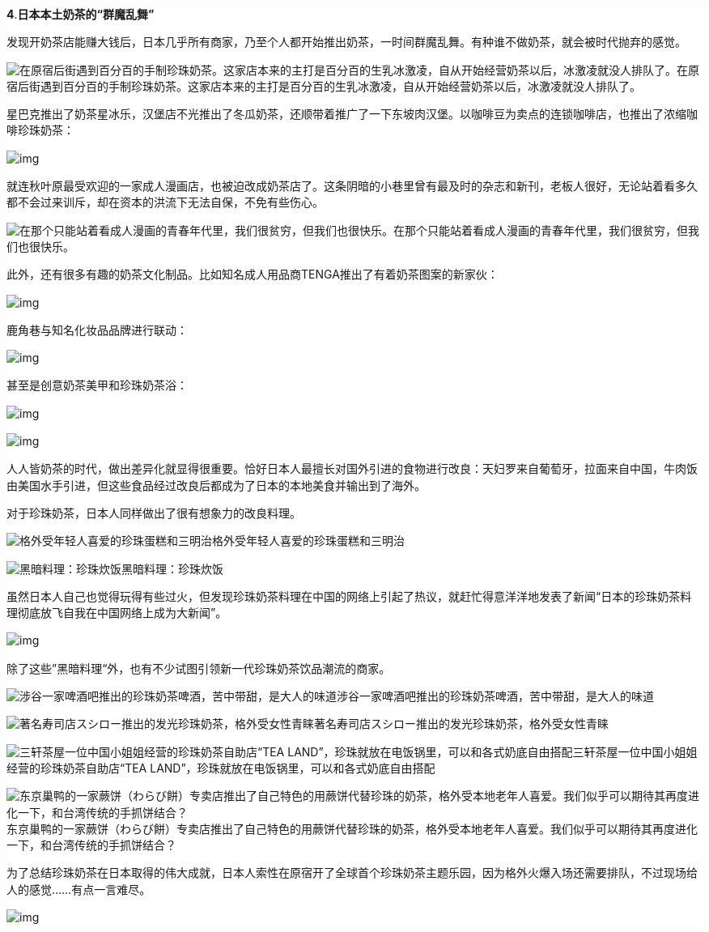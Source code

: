 
**4**.**日本本土奶茶的“群魔乱舞”**

发现开奶茶店能赚大钱后，日本几乎所有商家，乃至个人都开始推出奶茶，一时间群魔乱舞。有种谁不做奶茶，就会被时代抛弃的感觉。

![在原宿后街遇到百分百的手制珍珠奶茶。这家店本来的主打是百分百的生乳冰激凌，自从开始经营奶茶以后，冰激凌就没人排队了。](https://alioss.yystv.cn/doc/5690/0a66bc96ea0af6dd4d6fbe9dcb463039.png_mw680water)在原宿后街遇到百分百的手制珍珠奶茶。这家店本来的主打是百分百的生乳冰激凌，自从开始经营奶茶以后，冰激凌就没人排队了。

星巴克推出了奶茶星冰乐，汉堡店不光推出了冬瓜奶茶，还顺带着推广了一下东坡肉汉堡。以咖啡豆为卖点的连锁咖啡店，也推出了浓缩咖啡珍珠奶茶：

![img](https://alioss.yystv.cn/doc/5690/482a76bfa3066e7513f3119dd02f5e62.png_mw680water)

就连秋叶原最受欢迎的一家成人漫画店，也被迫改成奶茶店了。这条阴暗的小巷里曾有最及时的杂志和新刊，老板人很好，无论站着看多久都不会过来训斥，却在资本的洪流下无法自保，不免有些伤心。

![在那个只能站着看成人漫画的青春年代里，我们很贫穷，但我们也很快乐。](https://alioss.yystv.cn/doc/5690/46cda02bc6f523735c3bbaaf2d92e82c.png_mw680water)在那个只能站着看成人漫画的青春年代里，我们很贫穷，但我们也很快乐。

此外，还有很多有趣的奶茶文化制品。比如知名成人用品商TENGA推出了有着奶茶图案的新家伙：

![img](https://alioss.yystv.cn/doc/5690/9908d877441c21309c925f6516301daa.png_mw680water)

鹿角巷与知名化妆品品牌进行联动：

![img](https://alioss.yystv.cn/doc/5690/eb6cb0c14151a267cf2cdfb0c7a26c80.png_mw680water)

甚至是创意奶茶美甲和珍珠奶茶浴：

![img](https://alioss.yystv.cn/doc/5690/dd24f05547225727c7775d540ccee89c.jpeg_mw680water)

![img](https://alioss.yystv.cn/doc/5690/ff8744165ac7c8bb6f5465d387a52cc1.png_mw680water)

人人皆奶茶的时代，做出差异化就显得很重要。恰好日本人最擅长对国外引进的食物进行改良：天妇罗来自葡萄牙，拉面来自中国，牛肉饭由美国水手引进，但这些食品经过改良后都成为了日本的本地美食并输出到了海外。

对于珍珠奶茶，日本人同样做出了很有想象力的改良料理。

![格外受年轻人喜爱的珍珠蛋糕和三明治](https://alioss.yystv.cn/doc/5690/17ddac9420eacb6259efab886b90c1ea.png_mw680water)格外受年轻人喜爱的珍珠蛋糕和三明治

![黑暗料理：珍珠炊饭](https://alioss.yystv.cn/doc/5690/6d7a4f0a806c37c0ce0f1da717dc3f86.png_mw680water)黑暗料理：珍珠炊饭

虽然日本人自己也觉得玩得有些过火，但发现珍珠奶茶料理在中国的网络上引起了热议，就赶忙得意洋洋地发表了新闻“日本的珍珠奶茶料理彻底放飞自我在中国网络上成为大新闻”。

![img](https://alioss.yystv.cn/doc/5690/008f88509f41bb12ccd567c4c288f04f.png_mw680water)

除了这些”黑暗料理“外，也有不少试图引领新一代珍珠奶茶饮品潮流的商家。

![涉谷一家啤酒吧推出的珍珠奶茶啤酒，苦中带甜，是大人的味道](https://alioss.yystv.cn/doc/5690/9aefddf5fb5c39535ab4d1b916aeb699.png_mw680water)涉谷一家啤酒吧推出的珍珠奶茶啤酒，苦中带甜，是大人的味道

![著名寿司店スシロー推出的发光珍珠奶茶，格外受女性青睐](https://alioss.yystv.cn/doc/5690/d04d7ed0fd8c7dc06722a9990534e4cd.png_mw680water)著名寿司店スシロー推出的发光珍珠奶茶，格外受女性青睐

![三轩茶屋一位中国小姐姐经营的珍珠奶茶自助店“TEA LAND”，珍珠就放在电饭锅里，可以和各式奶底自由搭配](https://alioss.yystv.cn/doc/5690/4e032063db391d9d98d997360dec2bb7.png_mw680water)三轩茶屋一位中国小姐姐经营的珍珠奶茶自助店“TEA LAND”，珍珠就放在电饭锅里，可以和各式奶底自由搭配

![东京巢鸭的一家蕨饼（わらび餅）专卖店推出了自己特色的用蕨饼代替珍珠的奶茶，格外受本地老年人喜爱。我们似乎可以期待其再度进化一下，和台湾传统的手抓饼结合？](https://alioss.yystv.cn/doc/5690/7c9f5975911205d5d717ea1c20810ac1.png_mw680water)东京巢鸭的一家蕨饼（わらび餅）专卖店推出了自己特色的用蕨饼代替珍珠的奶茶，格外受本地老年人喜爱。我们似乎可以期待其再度进化一下，和台湾传统的手抓饼结合？

为了总结珍珠奶茶在日本取得的伟大成就，日本人索性在原宿开了全球首个珍珠奶茶主题乐园，因为格外火爆入场还需要排队，不过现场给人的感觉……有点一言难尽。

![img](https://alioss.yystv.cn/doc/5690/55c7c4ca296bf8b11a7c017fb98f5419.gif_mw680)
